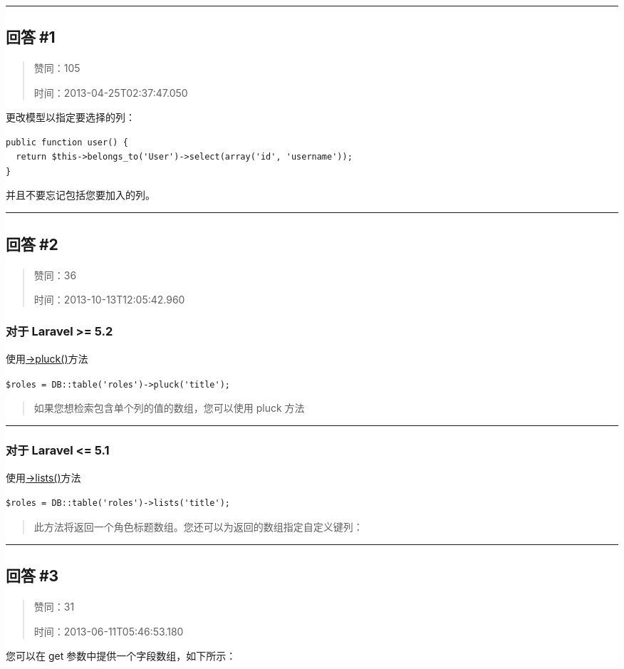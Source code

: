 * * *

## 回答 #1

> 赞同：105
> 
> 时间：2013-04-25T02:37:47.050

更改模型以指定要选择的列：

```
public function user() {
  return $this->belongs_to('User')->select(array('id', 'username'));
} 
```

并且不要忘记包括您要加入的列。

* * *

## 回答 #2

> 赞同：36
> 
> 时间：2013-10-13T12:05:42.960

### 对于 Laravel >= 5.2

使用[->pluck()](https://laravel.com/docs/5.3/queries#retrieving-results)方法

```
$roles = DB::table('roles')->pluck('title'); 
```

> 如果您想检索包含单个列的值的数组，您可以使用 pluck 方法

* * *

### 对于 Laravel <= 5.1

使用[->lists()](https://laravel.com/docs/5.1/queries#retrieving-results)方法

```
$roles = DB::table('roles')->lists('title'); 
```

> 此方法将返回一个角色标题数组。您还可以为返回的数组指定自定义键列：

* * *

## 回答 #3

> 赞同：31
> 
> 时间：2013-06-11T05:46:53.180

您可以在 get 参数中提供一个字段数组，如下所示：
